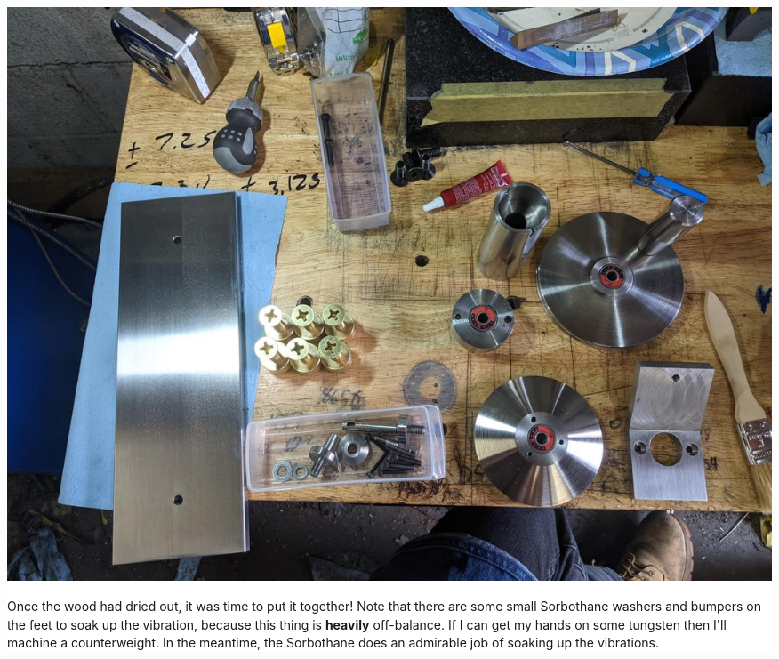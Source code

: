 ![](/images/PXL_20210503_182228996.jpg)

Once the wood had dried out, it was time to put it together! Note that there are some small Sorbothane washers and bumpers on the feet to soak up the vibration, because this thing is **heavily** off-balance. If I can get my hands on some tungsten then I'll machine a counterweight. In the meantime, the Sorbothane does an admirable job of soaking up the vibrations. 

